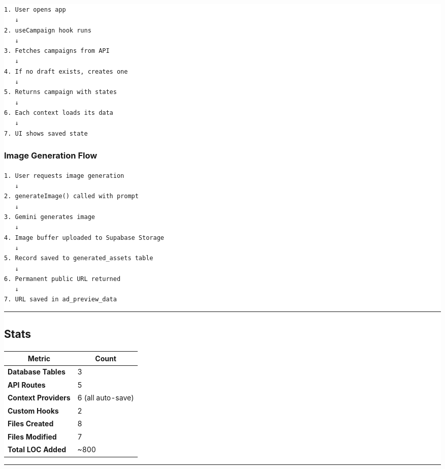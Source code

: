 ```
1. User opens app
   ↓
2. useCampaign hook runs
   ↓
3. Fetches campaigns from API
   ↓
4. If no draft exists, creates one
   ↓
5. Returns campaign with states
   ↓
6. Each context loads its data
   ↓
7. UI shows saved state
```

### Image Generation Flow

```
1. User requests image generation
   ↓
2. generateImage() called with prompt
   ↓
3. Gemini generates image
   ↓
4. Image buffer uploaded to Supabase Storage
   ↓
5. Record saved to generated_assets table
   ↓
6. Permanent public URL returned
   ↓
7. URL saved in ad_preview_data
```

---

## Stats

| Metric | Count |
|--------|-------|
| **Database Tables** | 3 |
| **API Routes** | 5 |
| **Context Providers** | 6 (all auto-save) |
| **Custom Hooks** | 2 |
| **Files Created** | 8 |
| **Files Modified** | 7 |
| **Total LOC Added** | ~800 |

---